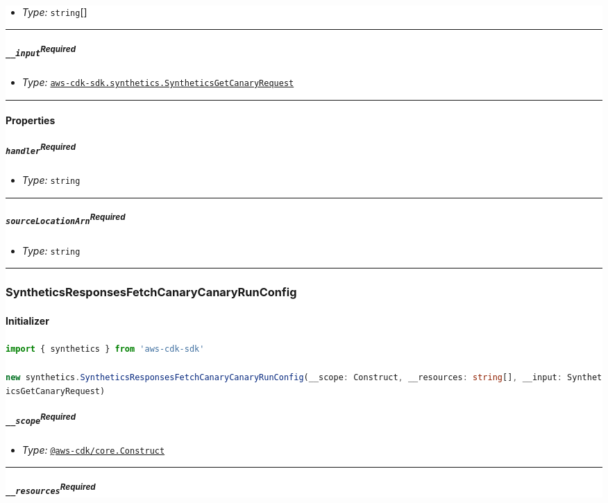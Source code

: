 - *Type:* `string`[]

---

##### `__input`<sup>Required</sup> <a name="aws-cdk-sdk.synthetics.SyntheticsResponsesFetchCanaryCanaryCode.parameter.__input"></a>

- *Type:* [`aws-cdk-sdk.synthetics.SyntheticsGetCanaryRequest`](#aws-cdk-sdk.synthetics.SyntheticsGetCanaryRequest)

---



#### Properties <a name="Properties"></a>

##### `handler`<sup>Required</sup> <a name="aws-cdk-sdk.synthetics.SyntheticsResponsesFetchCanaryCanaryCode.property.handler"></a>

- *Type:* `string`

---

##### `sourceLocationArn`<sup>Required</sup> <a name="aws-cdk-sdk.synthetics.SyntheticsResponsesFetchCanaryCanaryCode.property.sourceLocationArn"></a>

- *Type:* `string`

---


### SyntheticsResponsesFetchCanaryCanaryRunConfig <a name="aws-cdk-sdk.synthetics.SyntheticsResponsesFetchCanaryCanaryRunConfig"></a>

#### Initializer <a name="aws-cdk-sdk.synthetics.SyntheticsResponsesFetchCanaryCanaryRunConfig.Initializer"></a>

```typescript
import { synthetics } from 'aws-cdk-sdk'

new synthetics.SyntheticsResponsesFetchCanaryCanaryRunConfig(__scope: Construct, __resources: string[], __input: SyntheticsGetCanaryRequest)
```

##### `__scope`<sup>Required</sup> <a name="aws-cdk-sdk.synthetics.SyntheticsResponsesFetchCanaryCanaryRunConfig.parameter.__scope"></a>

- *Type:* [`@aws-cdk/core.Construct`](#@aws-cdk/core.Construct)

---

##### `__resources`<sup>Required</sup> <a name="aws-cdk-sdk.synthetics.SyntheticsResponsesFetchCanaryCanaryRunConfig.parameter.__resources"></a>
